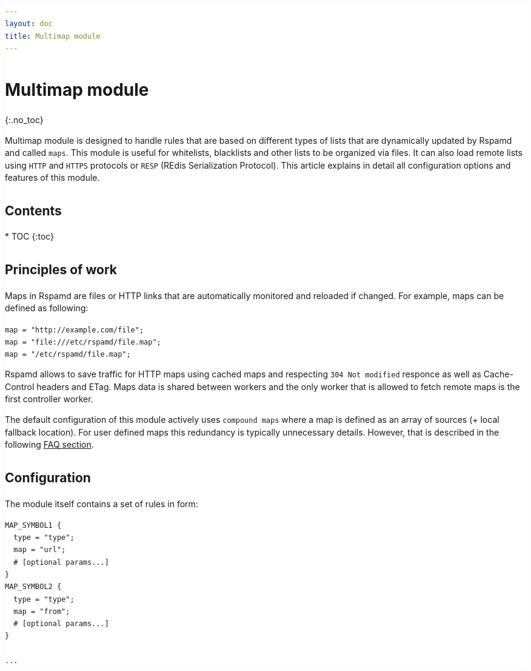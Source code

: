 ```yaml
---
layout: doc
title: Multimap module
---
```

# Multimap module
{:.no_toc}

Multimap module is designed to handle rules that are based on different types of lists that are dynamically updated by Rspamd and called `maps`. This module is useful for whitelists, blacklists and other lists to be organized via files. It can also load remote lists using `HTTP` and `HTTPS` protocols or `RESP` (REdis Serialization Protocol). This article explains in detail all configuration options and features of this module.

<div id="toc" markdown="1">
  <h2 class="toc-header">Contents</h2>
  * TOC
  {:toc}
</div>

## Principles of work

Maps in Rspamd are files or HTTP links that are automatically monitored and reloaded
if changed. For example, maps can be defined as following:

	map = "http://example.com/file";
	map = "file:///etc/rspamd/file.map";
	map = "/etc/rspamd/file.map";


Rspamd allows to save traffic for HTTP maps using cached maps and respecting `304 Not modified` responce as well as Cache-Control headers and ETag. Maps data is shared between workers and the only worker that is allowed to fetch remote maps is the first controller worker.

The default configuration of this module actively uses `compound maps` where a map is defined as an array of sources (+ local fallback location). For user defined maps this redundancy is typically unnecessary details. However, that is described in the following [FAQ section](https://rspamd.com/doc/faq.html#what-are-maps).

## Configuration

The module itself contains a set of rules in form:

~~~ucl
MAP_SYMBOL1 { 
  type = "type"; 
  map = "url"; 
  # [optional params...] 
}
MAP_SYMBOL2 { 
  type = "type"; 
  map = "from"; 
  # [optional params...] 
}

...
~~~
